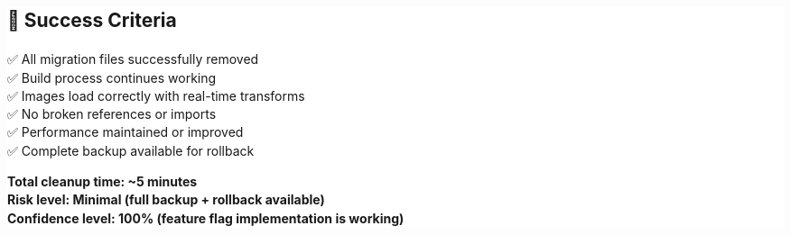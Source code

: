 ## 🎉 Success Criteria

✅ All migration files successfully removed  
✅ Build process continues working  
✅ Images load correctly with real-time transforms  
✅ No broken references or imports  
✅ Performance maintained or improved  
✅ Complete backup available for rollback

**Total cleanup time: ~5 minutes**  
**Risk level: Minimal (full backup + rollback available)**  
**Confidence level: 100% (feature flag implementation is working)**
